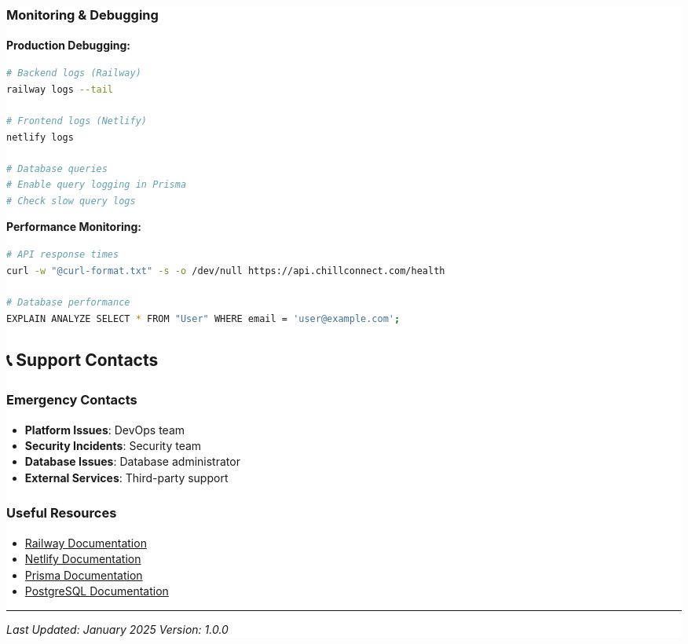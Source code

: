 ### Monitoring & Debugging

**Production Debugging:**
```bash
# Backend logs (Railway)
railway logs --tail

# Frontend logs (Netlify)
netlify logs

# Database queries
# Enable query logging in Prisma
# Check slow query logs
```

**Performance Monitoring:**
```bash
# API response times
curl -w "@curl-format.txt" -s -o /dev/null https://api.chillconnect.com/health

# Database performance
EXPLAIN ANALYZE SELECT * FROM "User" WHERE email = 'user@example.com';
```

## 📞 Support Contacts

### Emergency Contacts

- **Platform Issues**: DevOps team
- **Security Incidents**: Security team
- **Database Issues**: Database administrator
- **External Services**: Third-party support

### Useful Resources

- [Railway Documentation](https://docs.railway.app/)
- [Netlify Documentation](https://docs.netlify.com/)
- [Prisma Documentation](https://www.prisma.io/docs/)
- [PostgreSQL Documentation](https://www.postgresql.org/docs/)

---

*Last Updated: January 2025*
*Version: 1.0.0*
